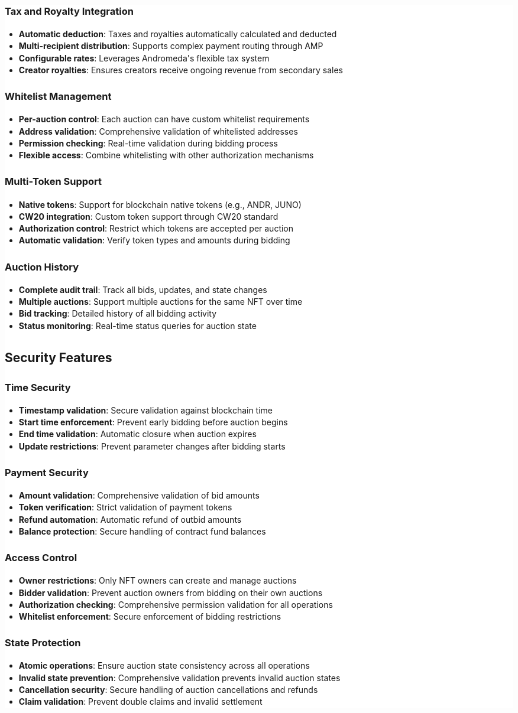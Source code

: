 ### **Tax and Royalty Integration**
- **Automatic deduction**: Taxes and royalties automatically calculated and deducted
- **Multi-recipient distribution**: Supports complex payment routing through AMP
- **Configurable rates**: Leverages Andromeda's flexible tax system
- **Creator royalties**: Ensures creators receive ongoing revenue from secondary sales

### **Whitelist Management**
- **Per-auction control**: Each auction can have custom whitelist requirements
- **Address validation**: Comprehensive validation of whitelisted addresses
- **Permission checking**: Real-time validation during bidding process
- **Flexible access**: Combine whitelisting with other authorization mechanisms

### **Multi-Token Support**
- **Native tokens**: Support for blockchain native tokens (e.g., ANDR, JUNO)
- **CW20 integration**: Custom token support through CW20 standard
- **Authorization control**: Restrict which tokens are accepted per auction
- **Automatic validation**: Verify token types and amounts during bidding

### **Auction History**
- **Complete audit trail**: Track all bids, updates, and state changes
- **Multiple auctions**: Support multiple auctions for the same NFT over time
- **Bid tracking**: Detailed history of all bidding activity
- **Status monitoring**: Real-time status queries for auction state

## Security Features

### **Time Security**
- **Timestamp validation**: Secure validation against blockchain time
- **Start time enforcement**: Prevent early bidding before auction begins
- **End time validation**: Automatic closure when auction expires
- **Update restrictions**: Prevent parameter changes after bidding starts

### **Payment Security**
- **Amount validation**: Comprehensive validation of bid amounts
- **Token verification**: Strict validation of payment tokens
- **Refund automation**: Automatic refund of outbid amounts
- **Balance protection**: Secure handling of contract fund balances

### **Access Control**
- **Owner restrictions**: Only NFT owners can create and manage auctions
- **Bidder validation**: Prevent auction owners from bidding on their own auctions
- **Authorization checking**: Comprehensive permission validation for all operations
- **Whitelist enforcement**: Secure enforcement of bidding restrictions

### **State Protection**
- **Atomic operations**: Ensure auction state consistency across all operations
- **Invalid state prevention**: Comprehensive validation prevents invalid auction states
- **Cancellation security**: Secure handling of auction cancellations and refunds
- **Claim validation**: Prevent double claims and invalid settlement
